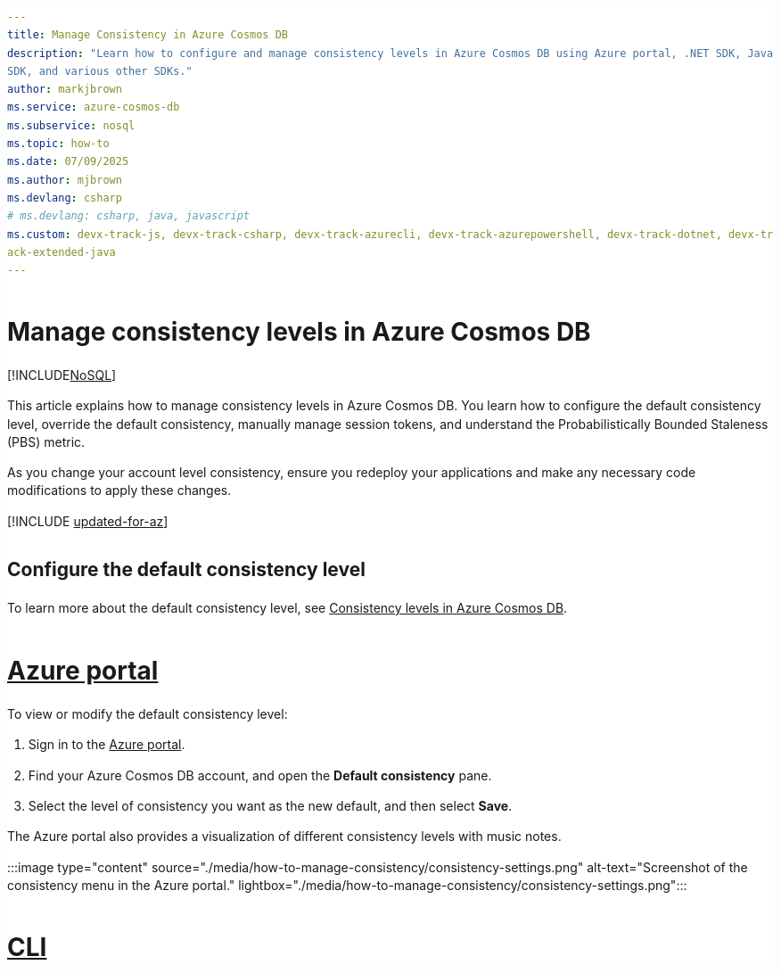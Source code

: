 ```yaml
---
title: Manage Consistency in Azure Cosmos DB
description: "Learn how to configure and manage consistency levels in Azure Cosmos DB using Azure portal, .NET SDK, Java SDK, and various other SDKs."
author: markjbrown
ms.service: azure-cosmos-db
ms.subservice: nosql
ms.topic: how-to
ms.date: 07/09/2025
ms.author: mjbrown
ms.devlang: csharp
# ms.devlang: csharp, java, javascript
ms.custom: devx-track-js, devx-track-csharp, devx-track-azurecli, devx-track-azurepowershell, devx-track-dotnet, devx-track-extended-java
---
```


# Manage consistency levels in Azure Cosmos DB
[!INCLUDE[NoSQL](../includes/appliesto-nosql.md)]

This article explains how to manage consistency levels in Azure Cosmos DB. You learn how to configure the default consistency level, override the default consistency, manually manage session tokens, and understand the Probabilistically Bounded Staleness (PBS) metric.

As you change your account level consistency, ensure you redeploy your applications and make any necessary code modifications to apply these changes.

[!INCLUDE [updated-for-az](~/reusable-content/ce-skilling/azure/includes/updated-for-az.md)]

## Configure the default consistency level

To learn more about the default consistency level, see [Consistency levels in Azure Cosmos DB](../consistency-levels.md).

# [Azure portal](#tab/portal)

To view or modify the default consistency level:

1. Sign in to the [Azure portal](https://portal.azure.com).

1. Find your Azure Cosmos DB account, and open the **Default consistency** pane.

1. Select the level of consistency you want as the new default, and then select **Save**.

The Azure portal also provides a visualization of different consistency levels with music notes.

:::image type="content" source="./media/how-to-manage-consistency/consistency-settings.png" alt-text="Screenshot of the consistency menu in the Azure portal." lightbox="./media/how-to-manage-consistency/consistency-settings.png":::

# [CLI](#tab/cli)
